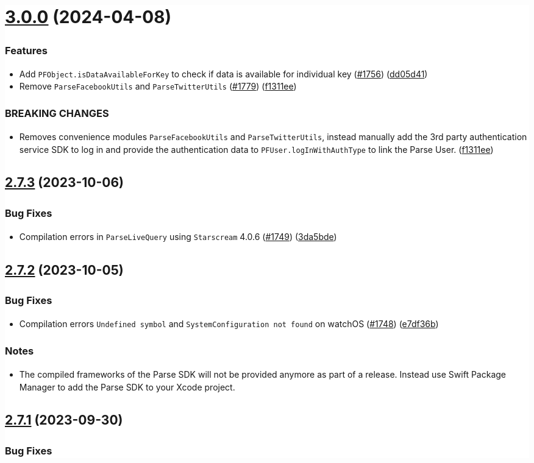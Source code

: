 # [3.0.0](https://github.com/parse-community/Parse-SDK-iOS-OSX/compare/2.7.3...3.0.0) (2024-04-08)


### Features

* Add `PFObject.isDataAvailableForKey` to check if data is available for individual key ([#1756](https://github.com/parse-community/Parse-SDK-iOS-OSX/issues/1756)) ([dd05d41](https://github.com/parse-community/Parse-SDK-iOS-OSX/commit/dd05d411a54712ee927e5fb8af390ae36a60ed7e))
* Remove `ParseFacebookUtils` and `ParseTwitterUtils` ([#1779](https://github.com/parse-community/Parse-SDK-iOS-OSX/issues/1779)) ([f1311ee](https://github.com/parse-community/Parse-SDK-iOS-OSX/commit/f1311eee00a2419720e85d7ca90fe868e509e4ed))


### BREAKING CHANGES

* Removes convenience modules `ParseFacebookUtils` and `ParseTwitterUtils`, instead manually add the 3rd party authentication service SDK to log in and provide the authentication data to `PFUser.logInWithAuthType` to link the Parse User. ([f1311ee](f1311ee))

## [2.7.3](https://github.com/parse-community/Parse-SDK-iOS-OSX/compare/2.7.2...2.7.3) (2023-10-06)


### Bug Fixes

* Compilation errors in `ParseLiveQuery` using `Starscream` 4.0.6 ([#1749](https://github.com/parse-community/Parse-SDK-iOS-OSX/issues/1749)) ([3da5bde](https://github.com/parse-community/Parse-SDK-iOS-OSX/commit/3da5bde7d20ac4ff99aa40dd75fa8f7f3997acae))

## [2.7.2](https://github.com/parse-community/Parse-SDK-iOS-OSX/compare/2.7.1...2.7.2) (2023-10-05)


### Bug Fixes

* Compilation errors `Undefined symbol` and `SystemConfiguration not found` on watchOS ([#1748](https://github.com/parse-community/Parse-SDK-iOS-OSX/issues/1748)) ([e7df36b](https://github.com/parse-community/Parse-SDK-iOS-OSX/commit/e7df36beb735fd7dc4b86127bf86b34fb30b009d))

### Notes

- The compiled frameworks of the Parse SDK will not be provided anymore as part of a release. Instead use Swift Package Manager to add the Parse SDK to your Xcode project.

## [2.7.1](https://github.com/parse-community/Parse-SDK-iOS-OSX/compare/2.7.0...2.7.1) (2023-09-30)


### Bug Fixes
